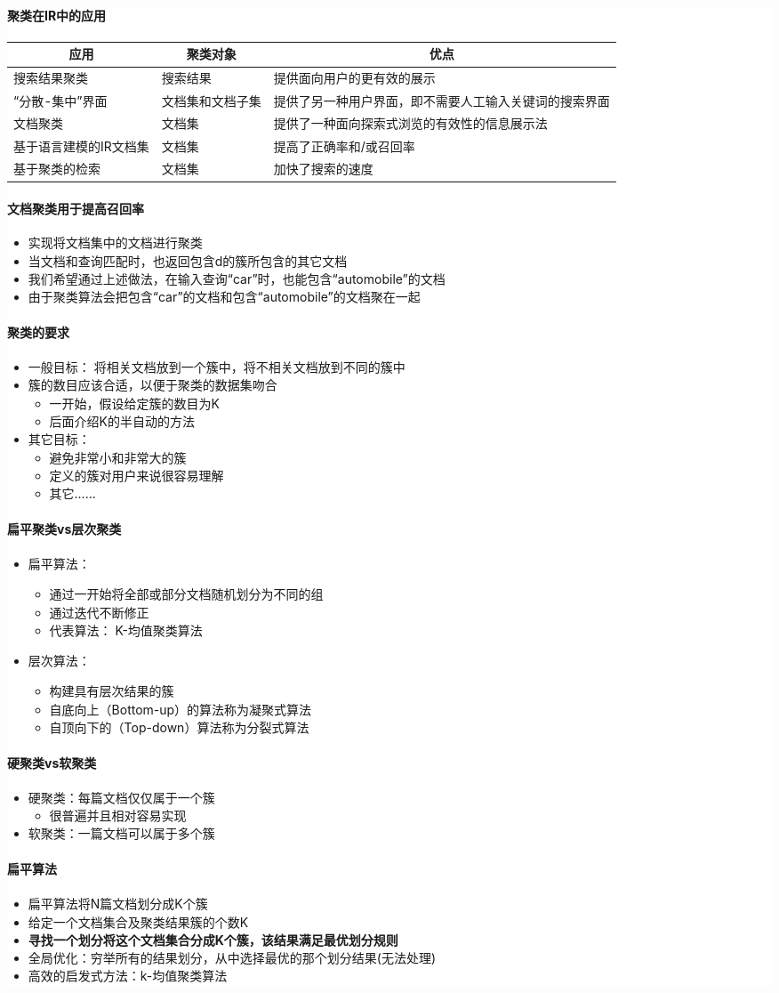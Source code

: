 #### 聚类在IR中的应用

| 应用           | 聚类对象     | 优点                          |
| ------------ | -------- | --------------------------- |
| 搜索结果聚类       | 搜索结果     | 提供面向用户的更有效的展示               |
| “分散-集中”界面    | 文档集和文档子集 | 提供了另一种用户界面，即不需要人工输入关键词的搜索界面 |
| 文档聚类         | 文档集      | 提供了一种面向探索式浏览的有效性的信息展示法      |
| 基于语言建模的IR文档集 | 文档集      | 提高了正确率和/或召回率                |
| 基于聚类的检索      | 文档集      | 加快了搜索的速度                    |



#### 文档聚类用于提高召回率
- 实现将文档集中的文档进行聚类
- 当文档和查询匹配时，也返回包含d的簇所包含的其它文档
- 我们希望通过上述做法，在输入查询“car”时，也能包含“automobile”的文档
- 由于聚类算法会把包含“car”的文档和包含“automobile”的文档聚在一起


#### 聚类的要求
- 一般目标： 将相关文档放到一个簇中，将不相关文档放到不同的簇中
- 簇的数目应该合适，以便于聚类的数据集吻合
  - 一开始，假设给定簇的数目为K
  - 后面介绍K的半自动的方法
- 其它目标：
  - 避免非常小和非常大的簇
  - 定义的簇对用户来说很容易理解
  - 其它……

#### 扁平聚类vs层次聚类
- 扁平算法：
  - 通过一开始将全部或部分文档随机划分为不同的组
  - 通过迭代不断修正
  - 代表算法： K-均值聚类算法

- 层次算法：
  - 构建具有层次结果的簇
  - 自底向上（Bottom-up）的算法称为凝聚式算法
  - 自顶向下的（Top-down）算法称为分裂式算法

#### 硬聚类vs软聚类

- 硬聚类：每篇文档仅仅属于一个簇
  - 很普遍并且相对容易实现
- 软聚类：一篇文档可以属于多个簇

#### 扁平算法
- 扁平算法将N篇文档划分成K个簇
- 给定一个文档集合及聚类结果簇的个数K
- **寻找一个划分将这个文档集合分成K个簇，该结果满足最优划分规则**
- 全局优化：穷举所有的结果划分，从中选择最优的那个划分结果(无法处理)
- 高效的启发式方法：k-均值聚类算法
